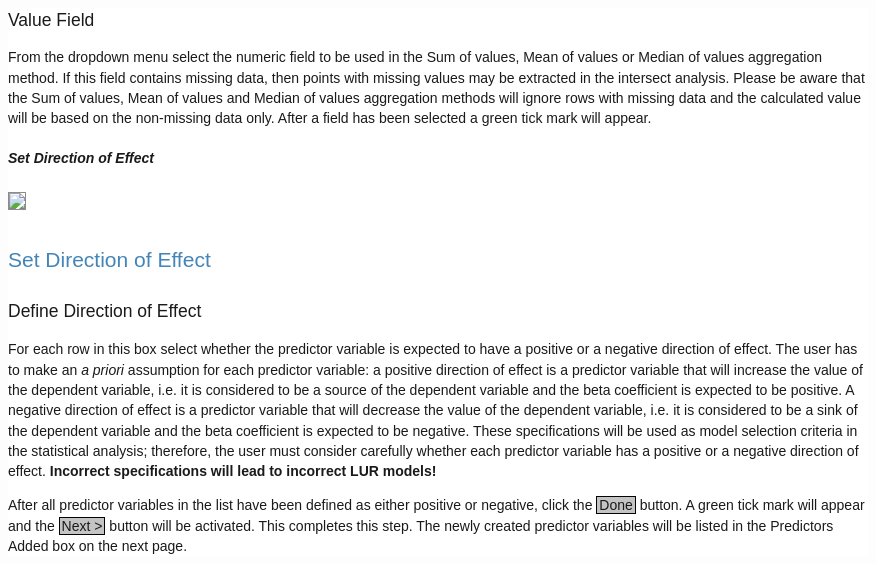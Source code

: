 </ul>
<h2 style="font-size:125%;font-weight:normal;">
Value Field
</h2>
<p>
From the dropdown menu select the numeric field to be used in the Sum of values, Mean of values or Median of values aggregation method. If this field contains missing data, then points with missing values may be extracted in the intersect analysis. Please be aware that the Sum of values, Mean of values and Median of values aggregation methods will ignore rows with missing data and the calculated value will be based on the non-missing data only. After a field has been selected a green tick mark will appear.
</p>
</body>
</html>

##### Set Direction of Effect

<img src="Images\SetSourceSink.jpg" style="border:1px; border-style:solid; border-color:#8c8c8c;" />


<html>
<head>
<title>
University of Manchester Land Use Regression Wizard
</title>
</head>
<body style="font-family:'Arial'">
<h1 style="color:#4485b8; font-size:150%;font-weight:normal;">
Set Direction of Effect
</h1>
<h2 style="font-size:125%;font-weight:normal;">
Define Direction of Effect
</h2>
<p>
For each row in this box select whether the predictor variable is expected to have a positive or a negative direction of effect. The user has to make an <em>a priori</em> assumption for each predictor variable: a positive direction of effect is a predictor variable that will increase the value of the dependent variable, i.e. it is considered to be a source of the dependent variable and the beta coefficient is expected to be positive. A negative direction of effect is a predictor variable that will decrease the value of the dependent variable, i.e. it is considered to be a sink of the dependent variable and the beta coefficient is expected to be negative. These specifications will be used as model selection criteria in the statistical analysis; therefore, the user must consider carefully whether each predictor variable has a positive or a negative direction of effect. <strong>Incorrect specifications will lead to incorrect LUR models!</strong>
</p>
    <p>After all predictor variables in the list have been defined as either positive
    or negative, click the <span style="border:1px; border-style:solid; border-color:#040404; background-color:#C4C4C4; padding:0px 2px">Done</span> button. A green tick mark will appear and the
    <span style="border:1px; border-style:solid; border-color:#040404; background-color:#C4C4C4; padding:0px 2px">Next ></span> button will be activated. This completes this step.
    The newly created predictor variables will be listed in the Predictors Added box on the next page.</p>
